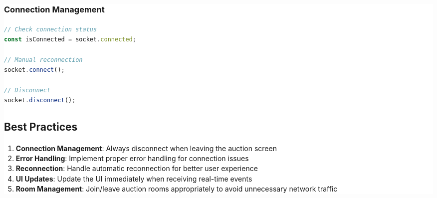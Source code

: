 ### Connection Management

```javascript
// Check connection status
const isConnected = socket.connected;

// Manual reconnection
socket.connect();

// Disconnect
socket.disconnect();
```

## Best Practices

1. **Connection Management**: Always disconnect when leaving the auction screen
2. **Error Handling**: Implement proper error handling for connection issues
3. **Reconnection**: Handle automatic reconnection for better user experience
4. **UI Updates**: Update the UI immediately when receiving real-time events
5. **Room Management**: Join/leave auction rooms appropriately to avoid unnecessary network traffic 